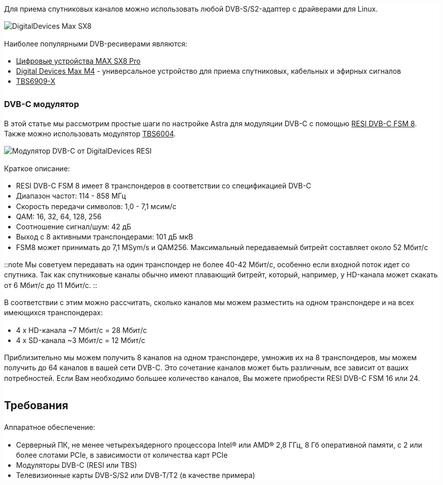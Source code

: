 Для приема спутниковых каналов можно использовать любой DVB-S/S2-адаптер с драйверами для Linux.

![DigitalDevices Max SX8](https://cdn.cesbo.com/help/astra/getting-started/ctv-with-astra/maxsx82018.jpg)

Наиболее популярными DVB-ресиверами являются:

- [Цифровые устройства MAX SX8 Pro](https://www.digital-devices.eu/shop/en/tv-cards/all-tv-cards/340/digital-devices-max-sx8-pro-4/8-8-tuner-tv-card-dvb-s2/dvb-s2x-full-spectrum)
- [Digital Devices Max M4](https://www.digital-devices.eu/shop/en/tv-cards/all-tv-cards/341/digital-devices-max-m4-4x-multi-band-tuner-tv-card?c=167) - универсальное устройство для приема спутниковых, кабельных и эфирных сигналов
- [TBS6909-X](https://www.tbsdtv.com/products/tbs6909-x-dvb-s-s2-s2x-octa-tuner-pcie-card.html)

### DVB-C модулятор

В этой статье мы рассмотрим простые шаги по настройке Astra для модуляции DVB-C с помощью [RESI DVB-C FSM 8](https://www.digital-devices.eu/shop/en/business-tv/qam-sdr-modulator/). Также можно использовать модулятор [TBS6004](https://www.tbsdtv.com/products/tbs6004-dvb-c-4-qam-pcie-card.html).

![Модулятор DVB-C от DigitalDevices RESI](https://cdn.cesbo.com/help/astra/getting-started/ctv-with-astra/resi-fsm.png)

Краткое описание:

- RESI DVB-C FSM 8 имеет 8 транспондеров в соответствии со спецификацией DVB-C
- Диапазон частот: 114 - 858 МГц
- Скорость передачи символов: 1,0 - 7,1 мсим/с
- QAM: 16, 32, 64, 128, 256
- Соотношение сигнал/шум: 42 дБ
- Выход с 8 активными транспондерами: 101 дБ мкВ
- FSM8 может принимать до 7,1 MSym/s и QAM256. Максимальный передаваемый битрейт составляет около 52 Мбит/с

::note Мы советуем передавать на один транспондер не более 40-42 Мбит/с, особенно если входной поток идет со спутника. Так как спутниковые каналы обычно имеют плавающий битрейт, который, например, у HD-канала может скакать от 6 Мбит/с до 11 Мбит/с. ::

В соответствии с этим можно рассчитать, сколько каналов мы можем разместить на одном транспондере и на всех имеющихся транспондерах:

- 4 x HD-канала ~7 Мбит/с = 28 Мбит/с
- 4 x SD-канала ~3 Мбит/с = 12 Мбит/с

Приблизительно мы можем получить 8 каналов на одном транспондере, умножив их на 8 транспондеров, мы можем получить до 64 каналов в вашей сети DVB-C. Это сочетание каналов может быть различным, все зависит от ваших потребностей. Если Вам необходимо большее количество каналов, Вы можете приобрести RESI DVB-C FSM 16 или 24.

## Требования[](https://help.cesbo.com/astra/getting-started/use-cases/cable-television-with-astra-for-hospitality-industry#requirements)

Аппаратное обеспечение:

- Серверный ПК, не менее четырехъядерного процессора Intel® или AMD® 2,8 ГГц, 8 Гб оперативной памяти, с 2 или более слотами PCIe, в зависимости от количества карт PCIe
- Модуляторы DVB-C (RESI или TBS)
- Телевизионные карты DVB-S/S2 или DVB-T/T2 (в качестве примера)
